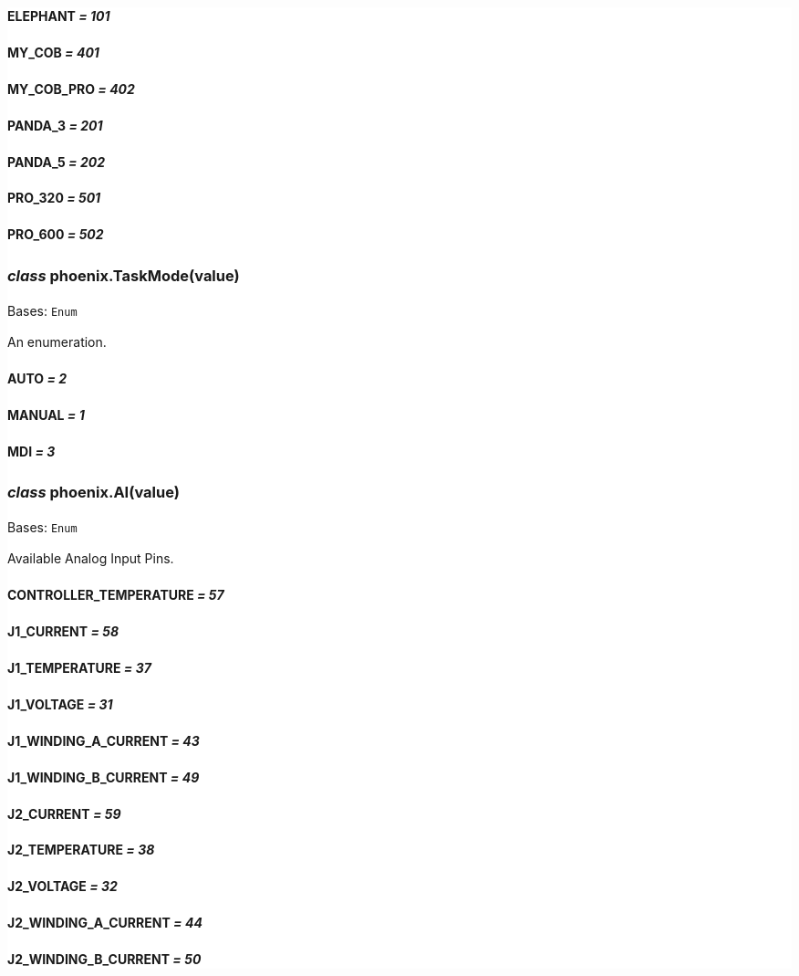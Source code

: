 #### ELEPHANT *= 101*

#### MY_COB *= 401*

#### MY_COB_PRO *= 402*

#### PANDA_3 *= 201*

#### PANDA_5 *= 202*

#### PRO_320 *= 501*

#### PRO_600 *= 502*

### *class* phoenix.TaskMode(value)

Bases: `Enum`

An enumeration.

#### AUTO *= 2*

#### MANUAL *= 1*

#### MDI *= 3*

### *class* phoenix.AI(value)

Bases: `Enum`

Available Analog Input Pins.

#### CONTROLLER_TEMPERATURE *= 57*

#### J1_CURRENT *= 58*

#### J1_TEMPERATURE *= 37*

#### J1_VOLTAGE *= 31*

#### J1_WINDING_A_CURRENT *= 43*

#### J1_WINDING_B_CURRENT *= 49*

#### J2_CURRENT *= 59*

#### J2_TEMPERATURE *= 38*

#### J2_VOLTAGE *= 32*

#### J2_WINDING_A_CURRENT *= 44*

#### J2_WINDING_B_CURRENT *= 50*
